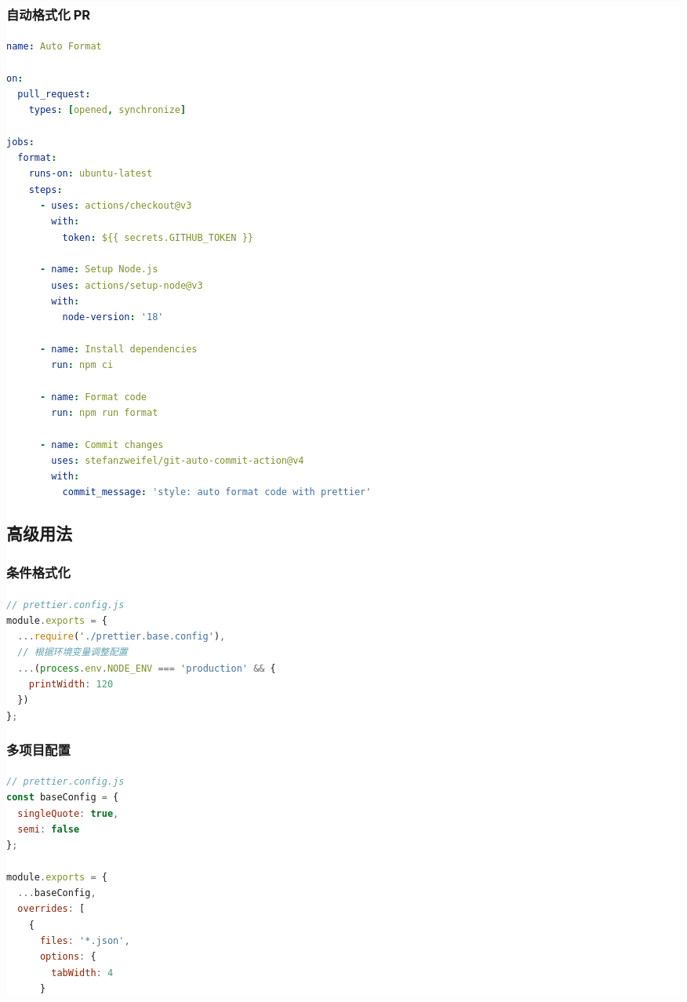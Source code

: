 ### 自动格式化 PR
```yaml
name: Auto Format

on:
  pull_request:
    types: [opened, synchronize]

jobs:
  format:
    runs-on: ubuntu-latest
    steps:
      - uses: actions/checkout@v3
        with:
          token: ${{ secrets.GITHUB_TOKEN }}
      
      - name: Setup Node.js
        uses: actions/setup-node@v3
        with:
          node-version: '18'
      
      - name: Install dependencies
        run: npm ci
      
      - name: Format code
        run: npm run format
      
      - name: Commit changes
        uses: stefanzweifel/git-auto-commit-action@v4
        with:
          commit_message: 'style: auto format code with prettier'
```

## 高级用法

### 条件格式化
```javascript
// prettier.config.js
module.exports = {
  ...require('./prettier.base.config'),
  // 根据环境变量调整配置
  ...(process.env.NODE_ENV === 'production' && {
    printWidth: 120
  })
};
```

### 多项目配置
```javascript
// prettier.config.js
const baseConfig = {
  singleQuote: true,
  semi: false
};

module.exports = {
  ...baseConfig,
  overrides: [
    {
      files: '*.json',
      options: {
        tabWidth: 4
      }
```